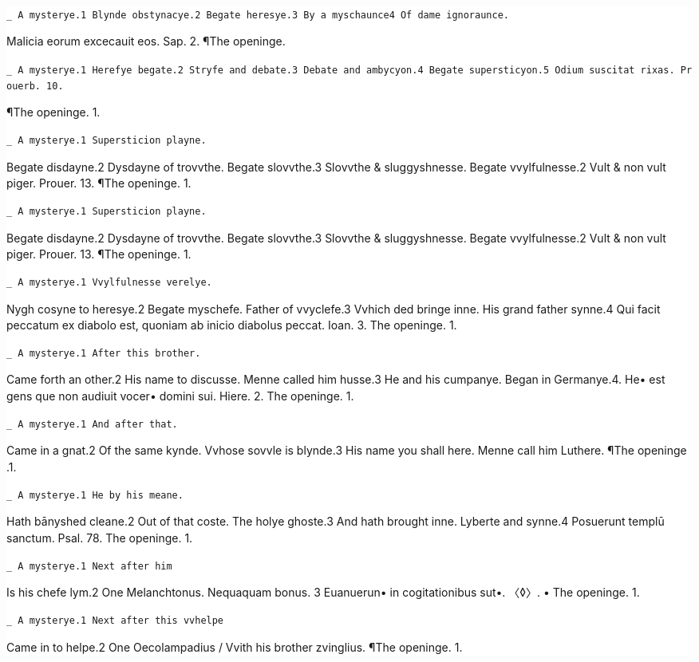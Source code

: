     _ A mysterye.1 Blynde obstynacye.2 Begate heresye.3 By a myschaunce4 Of dame ignoraunce.
Malicia eorum excecauit eos. Sap. 2.
¶The openinge.

    _ A mysterye.1 Herefye begate.2 Stryfe and debate.3 Debate and ambycyon.4 Begate supersticyon.5 Odium suscitat rixas. Prouerb. 10.
¶The openinge. 1.

    _ A mysterye.1 Supersticion playne.
Begate disdayne.2 Dysdayne of trovvthe.
Begate slovvthe.3 Slovvthe & sluggyshnesse.
Begate vvylfulnesse.2 Vult & non vult piger. Prouer. 13.
¶The openinge. 1.

    _ A mysterye.1 Supersticion playne.
Begate disdayne.2 Dysdayne of trovvthe.
Begate slovvthe.3 Slovvthe & sluggyshnesse.
Begate vvylfulnesse.2 Vult & non vult piger. Prouer. 13.
¶The openinge. 1.

    _ A mysterye.1 Vvylfulnesse verelye.
Nygh cosyne to heresye.2 Begate myschefe.
Father of vvyclefe.3 Vvhich ded bringe inne.
His grand father synne.4 Qui facit peccatum ex diabolo est, quoniam
ab inicio diabolus peccat. Ioan. 3.
The openinge. 1.

    _ A mysterye.1 After this brother.
Came forth an other.2 His name to discusse.
Menne called him husse.3 He and his cumpanye.
Began in Germanye.4. He• est gens que non audiuit vocer•
domini sui. Hiere. 2.
The openinge. 1.

    _ A mysterye.1 And after that.
Came in a gnat.2 Of the same kynde.
Vvhose sovvle is blynde.3 His name you shall here.
Menne call him Luthere.
¶The openinge .1.

    _ A mysterye.1 He by his meane.
Hath bānyshed cleane.2 Out of that coste.
The holye ghoste.3 And hath brought inne.
Lyberte and synne.4 Posuerunt templū sanctum. Psal. 78.
The openinge. 1.

    _ A mysterye.1 Next after him
Is his chefe lym.2 One Melanchtonus.
Nequaquam bonus.
3 Euanuerun• in cogitationibus sut•. 〈◊〉. •
The openinge. 1.

    _ A mysterye.1 Next after this vvhelpe
Came in to helpe.2 One Oecolampadius / 
Vvith his brother zvinglius.
¶The openinge. 1.
